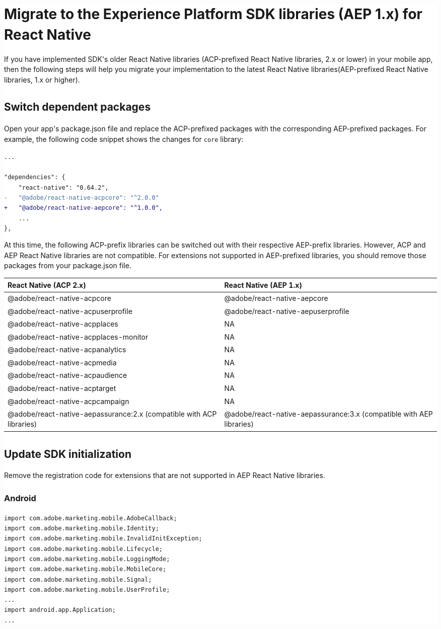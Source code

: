# Migrate to the Experience Platform SDK libraries (AEP 1.x) for React Native

If you have implemented SDK's older React Native libraries (ACP-prefixed React Native libraries, 2.x or lower) in your mobile app, then the following steps will help you migrate your implementation to the latest React Native libraries(AEP-prefixed React Native libraries, 1.x or higher).

## Switch dependent packages

Open your app's package.json file and replace the ACP-prefixed packages with the corresponding AEP-prefixed packages. For example, the following code snippet shows the changes for `core` library:
```diff
...

"dependencies": {
    "react-native": "0.64.2",
-   "@adobe/react-native-acpcore": "^2.0.0"
+   "@adobe/react-native-aepcore": "^1.0.0",
    ...
},

```
At this time, the following ACP-prefix libraries can be switched out with their respective AEP-prefix libraries.  However, ACP and AEP React Native libraries are not compatible. For extensions not supported in AEP-prefixed libraries, you should remove those packages from your package.json file. 

| React Native (ACP 2.x) | React Native (AEP 1.x) |
| :--- | :--- |
| @adobe/react-native-acpcore | @adobe/react-native-aepcore |
| @adobe/react-native-acpuserprofile | @adobe/react-native-aepuserprofile |
| @adobe/react-native-acpplaces | NA |
| @adobe/react-native-acpplaces-monitor | NA |
| @adobe/react-native-acpanalytics | NA |
| @adobe/react-native-acpmedia | NA |
| @adobe/react-native-acpaudience | NA |
| @adobe/react-native-acptarget | NA |
| @adobe/react-native-acpcampaign | NA |
| @adobe/react-native-aepassurance:2.x (compatible with ACP libraries) | @adobe/react-native-aepassurance:3.x (compatible with AEP libraries)|



## Update SDK initialization
Remove the registration code for extensions that are not supported in AEP React Native libraries.
### Android
```diff
import com.adobe.marketing.mobile.AdobeCallback;
import com.adobe.marketing.mobile.Identity;
import com.adobe.marketing.mobile.InvalidInitException;
import com.adobe.marketing.mobile.Lifecycle;
import com.adobe.marketing.mobile.LoggingMode;
import com.adobe.marketing.mobile.MobileCore;
import com.adobe.marketing.mobile.Signal;
import com.adobe.marketing.mobile.UserProfile;
...
import android.app.Application;
...
```